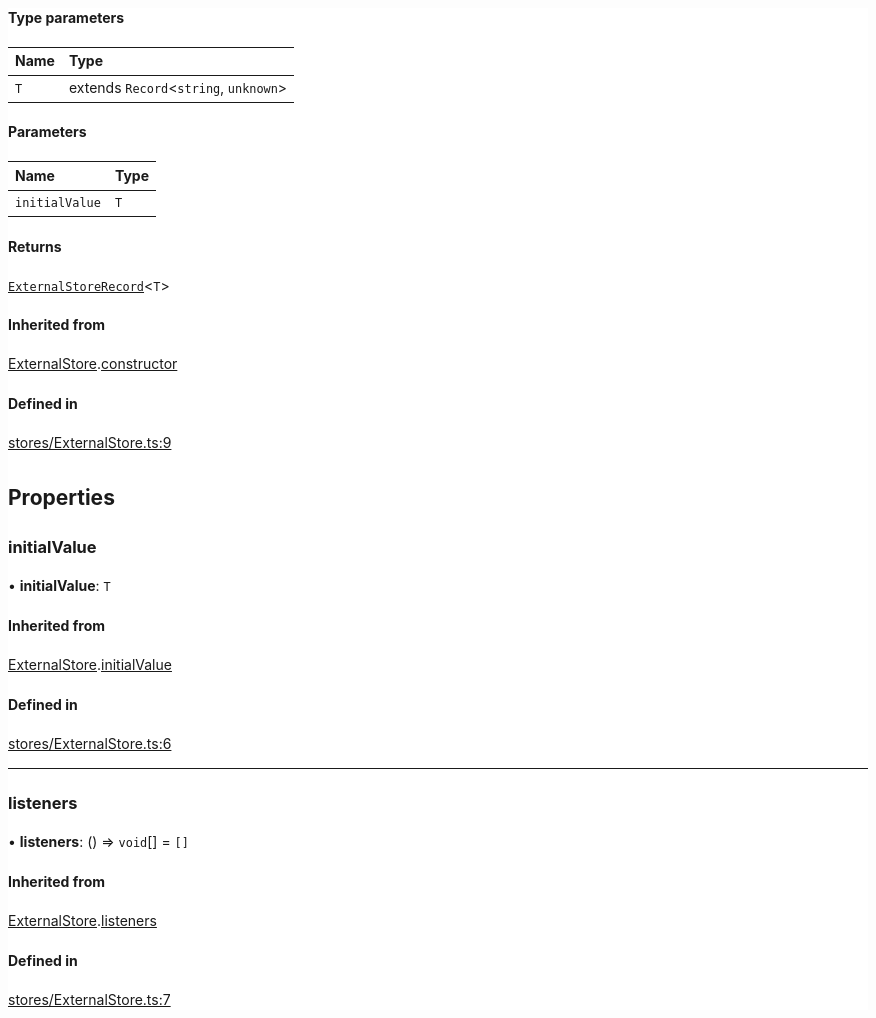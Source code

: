 #### Type parameters

| Name | Type |
| :------ | :------ |
| `T` | extends `Record`\<`string`, `unknown`\> |

#### Parameters

| Name | Type |
| :------ | :------ |
| `initialValue` | `T` |

#### Returns

[`ExternalStoreRecord`](ExternalStoreRecord.md)\<`T`\>

#### Inherited from

[ExternalStore](ExternalStore.md).[constructor](ExternalStore.md#constructor)

#### Defined in

[stores/ExternalStore.ts:9](https://github.com/react-noui/external-store/blob/50c9d32/src/stores/ExternalStore.ts#L9)

## Properties

### initialValue

• **initialValue**: `T`

#### Inherited from

[ExternalStore](ExternalStore.md).[initialValue](ExternalStore.md#initialvalue)

#### Defined in

[stores/ExternalStore.ts:6](https://github.com/react-noui/external-store/blob/50c9d32/src/stores/ExternalStore.ts#L6)

___

### listeners

• **listeners**: () => `void`[] = `[]`

#### Inherited from

[ExternalStore](ExternalStore.md).[listeners](ExternalStore.md#listeners)

#### Defined in

[stores/ExternalStore.ts:7](https://github.com/react-noui/external-store/blob/50c9d32/src/stores/ExternalStore.ts#L7)
